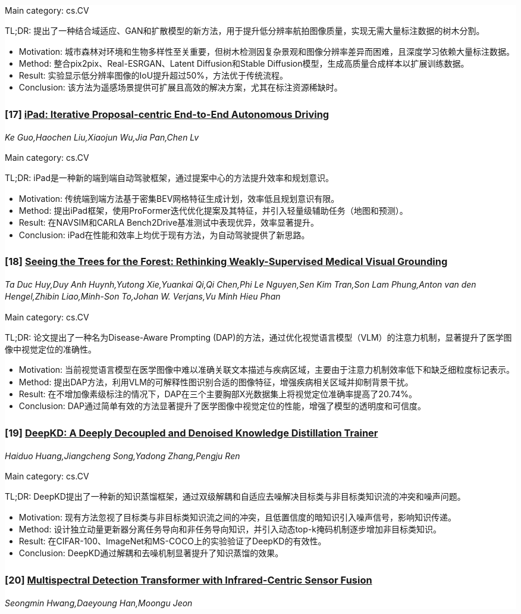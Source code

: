 Main category: cs.CV

TL;DR: 提出了一种结合域适应、GAN和扩散模型的新方法，用于提升低分辨率航拍图像质量，实现无需大量标注数据的树木分割。

- Motivation: 城市森林对环境和生物多样性至关重要，但树木检测因复杂景观和图像分辨率差异而困难，且深度学习依赖大量标注数据。
- Method: 整合pix2pix、Real-ESRGAN、Latent Diffusion和Stable Diffusion模型，生成高质量合成样本以扩展训练数据。
- Result: 实验显示低分辨率图像的IoU提升超过50%，方法优于传统流程。
- Conclusion: 该方法为遥感场景提供可扩展且高效的解决方案，尤其在标注资源稀缺时。


### [17] [iPad: Iterative Proposal-centric End-to-End Autonomous Driving](https://arxiv.org/abs/2505.15111)
*Ke Guo,Haochen Liu,Xiaojun Wu,Jia Pan,Chen Lv*

Main category: cs.CV

TL;DR: iPad是一种新的端到端自动驾驶框架，通过提案中心的方法提升效率和规划意识。

- Motivation: 传统端到端方法基于密集BEV网格特征生成计划，效率低且规划意识有限。
- Method: 提出iPad框架，使用ProFormer迭代优化提案及其特征，并引入轻量级辅助任务（地图和预测）。
- Result: 在NAVSIM和CARLA Bench2Drive基准测试中表现优异，效率显著提升。
- Conclusion: iPad在性能和效率上均优于现有方法，为自动驾驶提供了新思路。


### [18] [Seeing the Trees for the Forest: Rethinking Weakly-Supervised Medical Visual Grounding](https://arxiv.org/abs/2505.15123)
*Ta Duc Huy,Duy Anh Huynh,Yutong Xie,Yuankai Qi,Qi Chen,Phi Le Nguyen,Sen Kim Tran,Son Lam Phung,Anton van den Hengel,Zhibin Liao,Minh-Son To,Johan W. Verjans,Vu Minh Hieu Phan*

Main category: cs.CV

TL;DR: 论文提出了一种名为Disease-Aware Prompting (DAP)的方法，通过优化视觉语言模型（VLM）的注意力机制，显著提升了医学图像中视觉定位的准确性。

- Motivation: 当前视觉语言模型在医学图像中难以准确关联文本描述与疾病区域，主要由于注意力机制效率低下和缺乏细粒度标记表示。
- Method: 提出DAP方法，利用VLM的可解释性图识别合适的图像特征，增强疾病相关区域并抑制背景干扰。
- Result: 在不增加像素级标注的情况下，DAP在三个主要胸部X光数据集上将视觉定位准确率提高了20.74%。
- Conclusion: DAP通过简单有效的方法显著提升了医学图像中视觉定位的性能，增强了模型的透明度和可信度。


### [19] [DeepKD: A Deeply Decoupled and Denoised Knowledge Distillation Trainer](https://arxiv.org/abs/2505.15133)
*Haiduo Huang,Jiangcheng Song,Yadong Zhang,Pengju Ren*

Main category: cs.CV

TL;DR: DeepKD提出了一种新的知识蒸馏框架，通过双级解耦和自适应去噪解决目标类与非目标类知识流的冲突和噪声问题。

- Motivation: 现有方法忽视了目标类与非目标类知识流之间的冲突，且低置信度的暗知识引入噪声信号，影响知识传递。
- Method: 设计独立动量更新器分离任务导向和非任务导向知识，并引入动态top-k掩码机制逐步增加非目标类知识。
- Result: 在CIFAR-100、ImageNet和MS-COCO上的实验验证了DeepKD的有效性。
- Conclusion: DeepKD通过解耦和去噪机制显著提升了知识蒸馏的效果。


### [20] [Multispectral Detection Transformer with Infrared-Centric Sensor Fusion](https://arxiv.org/abs/2505.15137)
*Seongmin Hwang,Daeyoung Han,Moongu Jeon*

